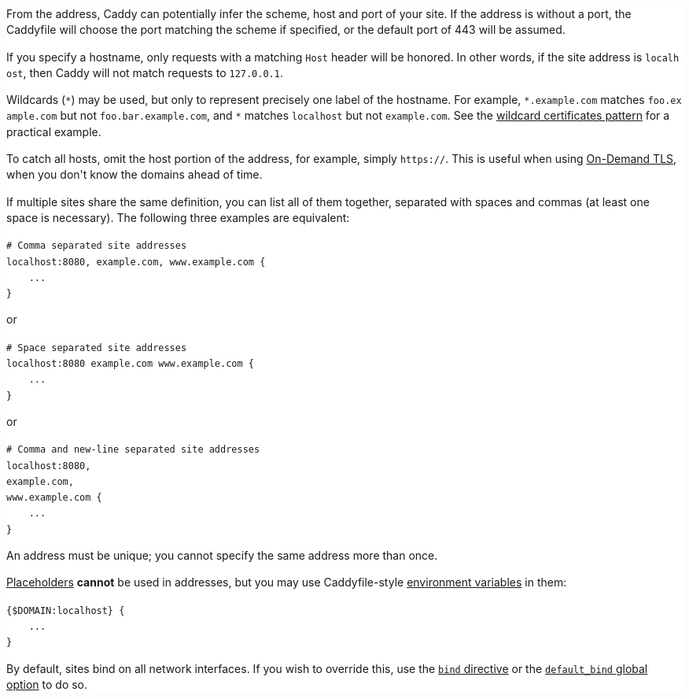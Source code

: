 
From the address, Caddy can potentially infer the scheme, host and port of your site. If the address is without a port, the Caddyfile will choose the port matching the scheme if specified, or the default port of 443 will be assumed.

If you specify a hostname, only requests with a matching `Host` header will be honored. In other words, if the site address is `localhost`, then Caddy will not match requests to `127.0.0.1`.

Wildcards (`*`) may be used, but only to represent precisely one label of the hostname. For example, `*.example.com` matches `foo.example.com` but not `foo.bar.example.com`, and `*` matches `localhost` but not `example.com`. See the [wildcard certificates pattern](/docs/caddyfile/patterns#wildcard-certificates) for a practical example.

To catch all hosts, omit the host portion of the address, for example, simply `https://`. This is useful when using [On-Demand TLS](/docs/automatic-https#on-demand-tls), when you don't know the domains ahead of time.

If multiple sites share the same definition, you can list all of them together, separated with spaces and commas (at least one space is necessary). The following three examples are equivalent:

```caddy
# Comma separated site addresses
localhost:8080, example.com, www.example.com {
	...
}
```

or

```caddy
# Space separated site addresses
localhost:8080 example.com www.example.com {
	...
}
```

or

```caddy
# Comma and new-line separated site addresses
localhost:8080,
example.com,
www.example.com {
	...
}
```

An address must be unique; you cannot specify the same address more than once.

[Placeholders](#placeholders) **cannot** be used in addresses, but you may use Caddyfile-style [environment variables](#environment-variables) in them:

```caddy
{$DOMAIN:localhost} {
	...
}
```

By default, sites bind on all network interfaces. If you wish to override this, use the [`bind` directive](/docs/caddyfile/directives/bind) or the [`default_bind` global option](/docs/caddyfile/options#default-bind) to do so.

